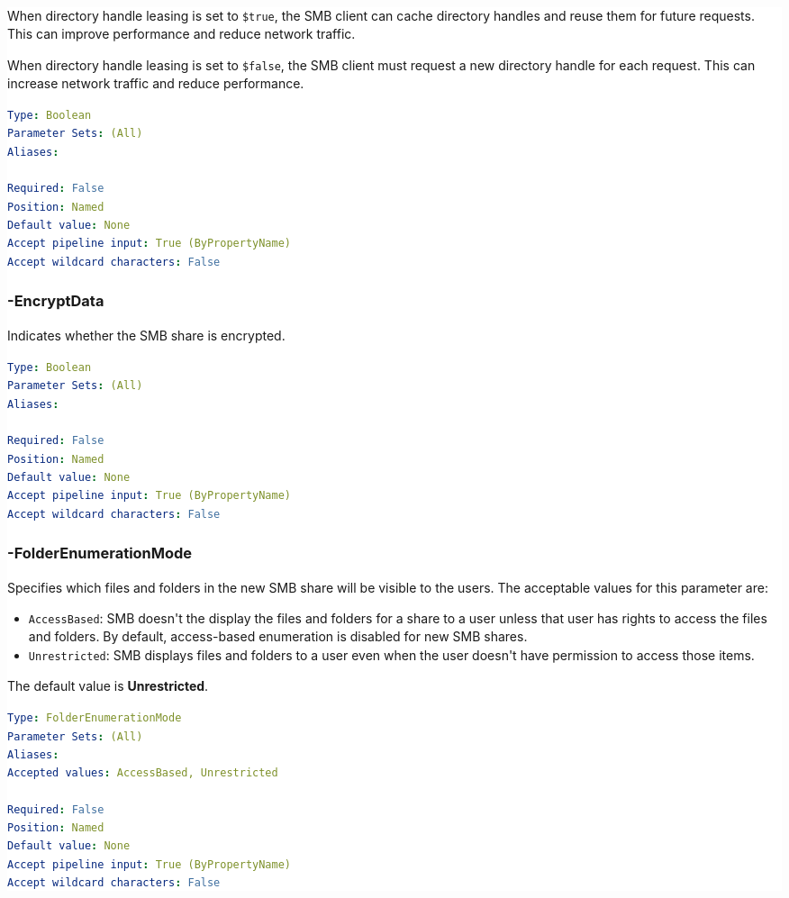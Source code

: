 When directory handle leasing is set to `$true`, the SMB client can cache directory handles and
reuse them for future requests. This can improve performance and reduce network traffic.

When directory handle leasing is set to `$false`, the SMB client must request a new directory
handle for each request. This can increase network traffic and reduce performance.

```yaml
Type: Boolean
Parameter Sets: (All)
Aliases:

Required: False
Position: Named
Default value: None
Accept pipeline input: True (ByPropertyName)
Accept wildcard characters: False
```

### -EncryptData

Indicates whether the SMB share is encrypted.

```yaml
Type: Boolean
Parameter Sets: (All)
Aliases:

Required: False
Position: Named
Default value: None
Accept pipeline input: True (ByPropertyName)
Accept wildcard characters: False
```

### -FolderEnumerationMode

Specifies which files and folders in the new SMB share will be visible to the users. The acceptable
values for this parameter are:

- `AccessBased`: SMB doesn't the display the files and folders for a share to a user unless that
  user has rights to access the files and folders. By default, access-based enumeration is disabled
  for new SMB shares.
- `Unrestricted`: SMB displays files and folders to a user even when the user doesn't have
  permission to access those items.

The default value is **Unrestricted**.

```yaml
Type: FolderEnumerationMode
Parameter Sets: (All)
Aliases:
Accepted values: AccessBased, Unrestricted

Required: False
Position: Named
Default value: None
Accept pipeline input: True (ByPropertyName)
Accept wildcard characters: False
```
